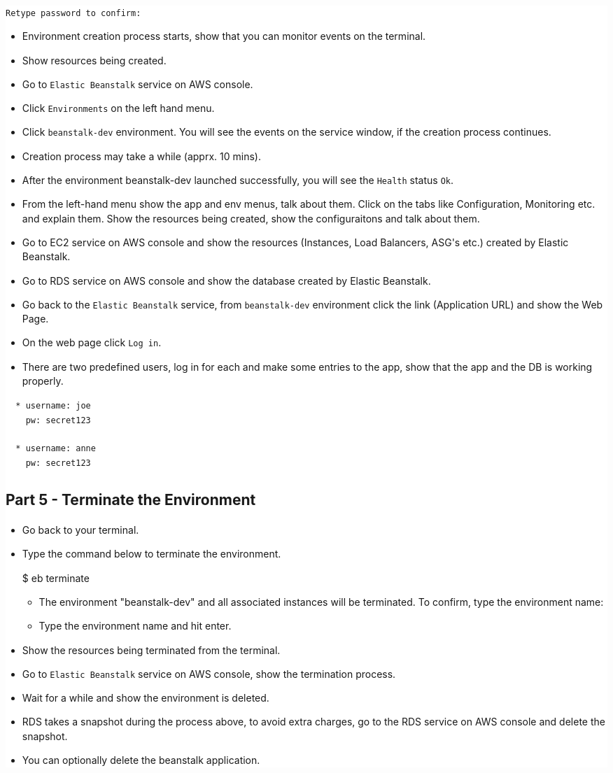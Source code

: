     Retype password to confirm:

- Environment creation process starts, show that you can monitor events on the terminal.

- Show resources being created.

- Go to `Elastic Beanstalk` service on AWS console.

- Click `Environments` on the left hand menu.
  
- Click `beanstalk-dev` environment. You will see the events on the service window, if the creation process continues.

- Creation process may take a while (apprx. 10 mins).

- After the environment beanstalk-dev launched successfully, you will see the `Health` status `Ok`.

- From the left-hand menu show the app and env menus, talk about them. Click on the tabs like Configuration, Monitoring etc. and explain them. Show the resources being created, show the configuraitons and talk about them.

- Go to EC2 service on AWS console and show the resources (Instances, Load Balancers, ASG's etc.) created by Elastic Beanstalk.

- Go to RDS service on AWS console and show the database created by Elastic Beanstalk.

- Go back to the `Elastic Beanstalk` service, from `beanstalk-dev` environment click the link (Application URL) and show the Web Page. 

- On the web page click `Log in`.

- There are two predefined users, log in for each and make some entries to the app, show that the app and the DB is working properly.

```
  * username: joe
    pw: secret123
  
  * username: anne
    pw: secret123
```

## Part 5 - Terminate the Environment

- Go back to your terminal.

- Type the command below to terminate the environment.

  $ eb terminate

  * The environment "beanstalk-dev" and all associated instances will be terminated.
To confirm, type the environment name:

  * Type the environment name and hit enter.

- Show the resources being terminated from the terminal.

- Go to `Elastic Beanstalk` service on AWS console, show the termination process.

- Wait for a while and show the environment is deleted.

- RDS takes a snapshot during the process above, to avoid extra charges, go to the RDS service on AWS console and delete the snapshot.

- You can optionally delete the beanstalk application.
